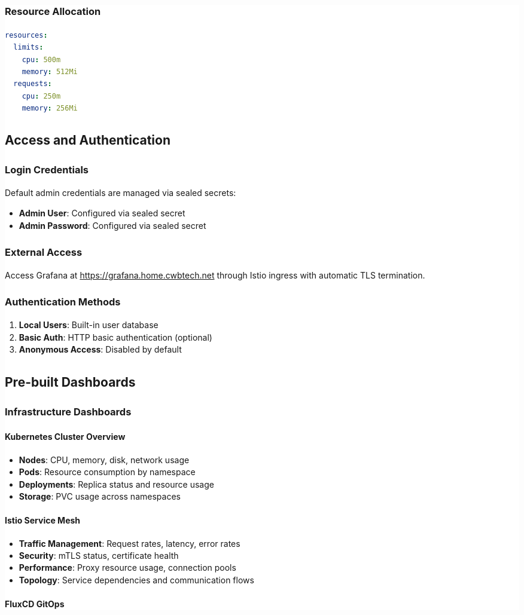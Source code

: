 ### Resource Allocation

```yaml
resources:
  limits:
    cpu: 500m
    memory: 512Mi
  requests:
    cpu: 250m
    memory: 256Mi
```

## Access and Authentication

### Login Credentials

Default admin credentials are managed via sealed secrets:

- **Admin User**: Configured via sealed secret
- **Admin Password**: Configured via sealed secret

### External Access

Access Grafana at https://grafana.home.cwbtech.net through Istio ingress with automatic TLS termination.

### Authentication Methods

1. **Local Users**: Built-in user database
2. **Basic Auth**: HTTP basic authentication (optional)
3. **Anonymous Access**: Disabled by default

## Pre-built Dashboards

### Infrastructure Dashboards

#### Kubernetes Cluster Overview

- **Nodes**: CPU, memory, disk, network usage
- **Pods**: Resource consumption by namespace
- **Deployments**: Replica status and resource usage
- **Storage**: PVC usage across namespaces

#### Istio Service Mesh

- **Traffic Management**: Request rates, latency, error rates
- **Security**: mTLS status, certificate health
- **Performance**: Proxy resource usage, connection pools
- **Topology**: Service dependencies and communication flows

#### FluxCD GitOps
